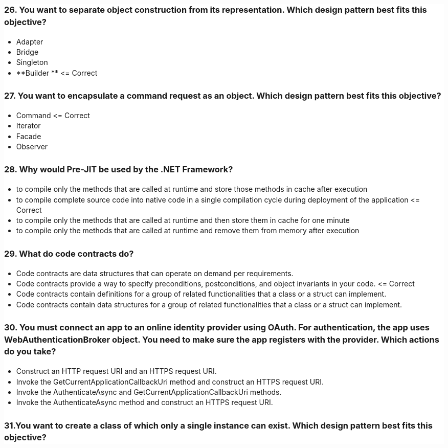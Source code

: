 ### 26. You want to separate object construction from its representation. Which design pattern best fits this objective?

- Adapter
- Bridge
- Singleton
- **Builder ** <= Correct

### 27. You want to encapsulate a command request as an object. Which design pattern best fits this objective?

- Command <= Correct
- Iterator
- Facade
- Observer

### 28. Why would Pre-JIT be used by the .NET Framework?

- to compile only the methods that are called at runtime and store those methods in cache after execution
- to compile complete source code into native code in a single compilation cycle during deployment of the application <= Correct
- to compile only the methods that are called at runtime and then store them in cache for one minute
- to compile only the methods that are called at runtime and remove them from memory after execution

### 29. What do code contracts do?

- Code contracts are data structures that can operate on demand per requirements.
- Code contracts provide a way to specify preconditions, postconditions, and object invariants in your code. <= Correct
- Code contracts contain definitions for a group of related functionalities that a class or a struct can implement.
- Code contracts contain data structures for a group of related functionalities that a class or a struct can implement.

### 30. You must connect an app to an online identity provider using OAuth. For authentication, the app uses WebAuthenticationBroker object. You need to make sure the app registers with the provider. Which actions do you take?

- Construct an HTTP request URI and an HTTPS request URI.
- Invoke the GetCurrentApplicationCallbackUri method and construct an HTTPS request URI.
- Invoke the AuthenticateAsync and GetCurrentApplicationCallbackUri methods.
- Invoke the AuthenticateAsync method and construct an HTTPS request URI.

### 31.You want to create a class of which only a single instance can exist. Which design pattern best fits this objective?
